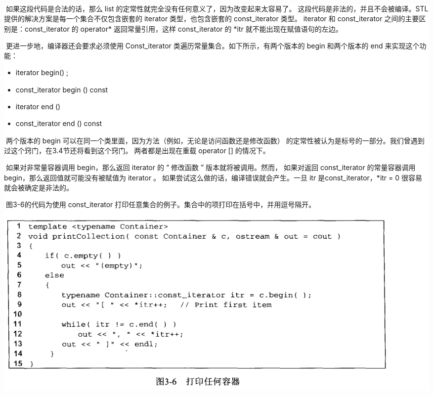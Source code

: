 ​		如果这段代码是合法的话，那么 list 的定常性就完全没有任何意义了，因为改变起来太容易了。 这段代码是非法的，并且不会被编译。STL 提供的解决方案是每一个集合不仅包含嵌套的 iterator 类型，也包含嵌套的 const_iterator 类型。 iterator 和 const_iterator 之间的主要区别是：const_iterator 的 operator* 返回常量引用，这样 const_iterator 的 *itr 就不能出现在赋值语句的左边。

​		更进一步地，编译器还会要求必须使用 Const_iterator 类遍历常量集合。如下所示，有两个版本的 begin 和两个版本的 end 来实现这个功能：

* iterator begin() ;

* const_iterator begin () const

* iterator end ()

* const_iterator end () const

​        两个版本的 begin 可以在同一个类里面，因为方法（例如，无论是访问函数还是修改函数） 的定常性被认为是标号的一部分。我们曾遇到过这个窍门，在3.4节还将看到这个窍门。 两者都是出现在重载 operator [] 的情况下。

​		如果对非常量容器调用 begin，那么返回 iterator 的 “ 修改函数 ” 版本就将被调用。然而， 如果对返回 const_iterator 的常量容器调用 begin，那么返回值就可能没有被赋值为 iterator 。 如果尝试这么做的话，编译错误就会产生。一旦 itr 是const_iterator，*itr = 0 很容易就会被确定是非法的。

​		图3-6的代码为使用 const_iterator 打印任意集合的例子。集合中的项打印在括号中，并用逗号隔开。

![03打印任何容器](./markdowniamge/03打印任何容器.png)